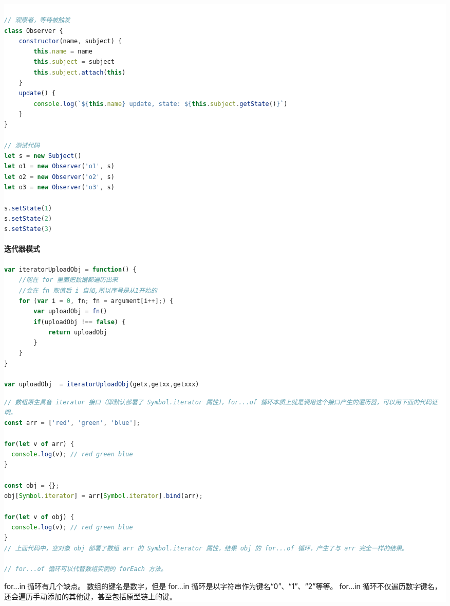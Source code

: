 ```js

// 观察者，等待被触发
class Observer {
    constructor(name, subject) {
        this.name = name
        this.subject = subject
        this.subject.attach(this)
    }
    update() {
        console.log(`${this.name} update, state: ${this.subject.getState()}`)
    }
}

// 测试代码
let s = new Subject()
let o1 = new Observer('o1', s)
let o2 = new Observer('o2', s)
let o3 = new Observer('o3', s)

s.setState(1)
s.setState(2)
s.setState(3)


```

#### 迭代器模式

```js
var iteratorUploadObj = function() {
    //能在 for 里面把数据都遍历出来
    //会在 fn 取值后 i 自加,所以序号是从1开始的
    for (var i = 0, fn; fn = argument[i++];) {
        var uploadObj = fn()
        if(uploadObj !== false) {
            return uploadObj
        }
    }
}

var uploadObj  = iteratorUploadObj(getx,getxx,getxxx)

```

```js
// 数组原生具备 iterator 接口（即默认部署了 Symbol.iterator 属性），for...of 循环本质上就是调用这个接口产生的遍历器，可以用下面的代码证明。
const arr = ['red', 'green', 'blue'];

for(let v of arr) {
  console.log(v); // red green blue
}

const obj = {};
obj[Symbol.iterator] = arr[Symbol.iterator].bind(arr);

for(let v of obj) {
  console.log(v); // red green blue
}
// 上面代码中，空对象 obj 部署了数组 arr 的 Symbol.iterator 属性，结果 obj 的 for...of 循环，产生了与 arr 完全一样的结果。

// for...of 循环可以代替数组实例的 forEach 方法。
```
for...in 循环有几个缺点。
数组的键名是数字，但是 for...in 循环是以字符串作为键名“0”、“1”、“2”等等。
for...in 循环不仅遍历数字键名，还会遍历手动添加的其他键，甚至包括原型链上的键。
